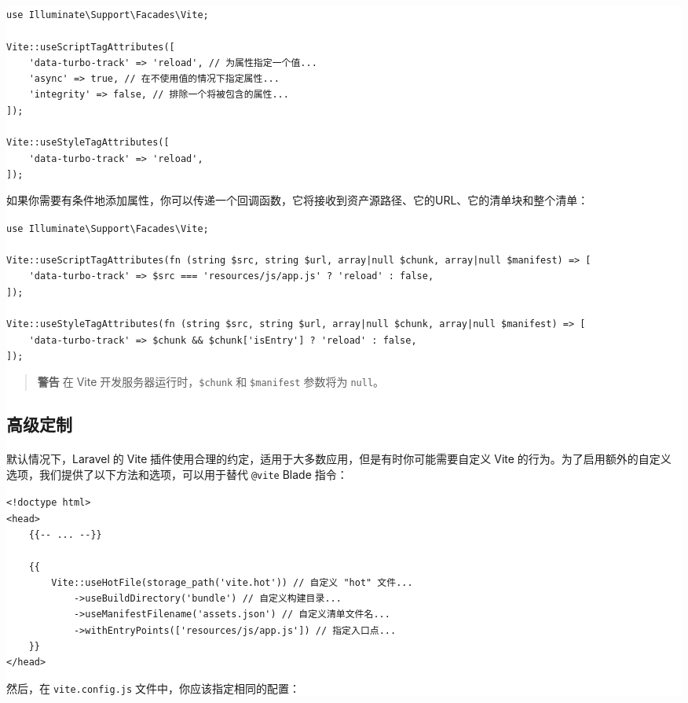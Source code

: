 ```
use Illuminate\Support\Facades\Vite;

Vite::useScriptTagAttributes([
    'data-turbo-track' => 'reload', // 为属性指定一个值...
    'async' => true, // 在不使用值的情况下指定属性...
    'integrity' => false, // 排除一个将被包含的属性...
]);

Vite::useStyleTagAttributes([
    'data-turbo-track' => 'reload',
]);
```

如果你需要有条件地添加属性，你可以传递一个回调函数，它将接收到资产源路径、它的URL、它的清单块和整个清单：

```
use Illuminate\Support\Facades\Vite;

Vite::useScriptTagAttributes(fn (string $src, string $url, array|null $chunk, array|null $manifest) => [
    'data-turbo-track' => $src === 'resources/js/app.js' ? 'reload' : false,
]);

Vite::useStyleTagAttributes(fn (string $src, string $url, array|null $chunk, array|null $manifest) => [
    'data-turbo-track' => $chunk && $chunk['isEntry'] ? 'reload' : false,
]);
``` 

> **警告**
> 在 Vite 开发服务器运行时，`$chunk` 和 `$manifest` 参数将为 `null`。

<a name="advanced-customization"></a>

## 高级定制

默认情况下，Laravel 的 Vite 插件使用合理的约定，适用于大多数应用，但是有时你可能需要自定义 Vite 的行为。为了启用额外的自定义选项，我们提供了以下方法和选项，可以用于替代 `@vite` Blade 指令：

```
<!doctype html>
<head>
    {{-- ... --}}

    {{
        Vite::useHotFile(storage_path('vite.hot')) // 自定义 "hot" 文件...
            ->useBuildDirectory('bundle') // 自定义构建目录...
            ->useManifestFilename('assets.json') // 自定义清单文件名...
            ->withEntryPoints(['resources/js/app.js']) // 指定入口点...
    }}
</head>
``` 

然后，在 `vite.config.js` 文件中，你应该指定相同的配置：
